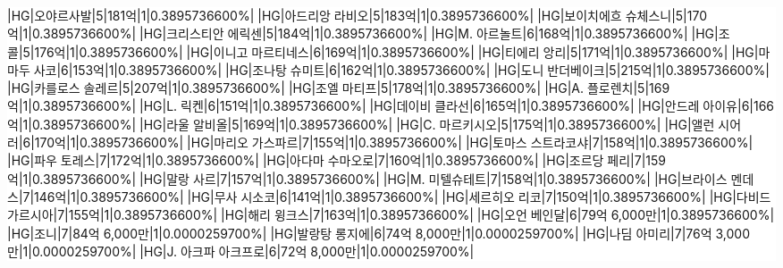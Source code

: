 |HG|오야르사발|5|181억|1|0.3895736600%|
|HG|아드리앙 라비오|5|183억|1|0.3895736600%|
|HG|보이치에흐 슈체스니|5|170억|1|0.3895736600%|
|HG|크리스티안 에릭센|5|184억|1|0.3895736600%|
|HG|M. 아르놀트|6|168억|1|0.3895736600%|
|HG|조 콜|5|176억|1|0.3895736600%|
|HG|이니고 마르티네스|6|169억|1|0.3895736600%|
|HG|티에리 앙리|5|171억|1|0.3895736600%|
|HG|마마두 사코|6|153억|1|0.3895736600%|
|HG|조나탕 슈미트|6|162억|1|0.3895736600%|
|HG|도니 반더베이크|5|215억|1|0.3895736600%|
|HG|카를로스 솔레르|5|207억|1|0.3895736600%|
|HG|조엘 마티프|5|178억|1|0.3895736600%|
|HG|A. 플로렌치|5|169억|1|0.3895736600%|
|HG|L. 릭켄|6|151억|1|0.3895736600%|
|HG|데이비 클라선|6|165억|1|0.3895736600%|
|HG|안드레 아이유|6|166억|1|0.3895736600%|
|HG|라울 알비올|5|169억|1|0.3895736600%|
|HG|C. 마르키시오|5|175억|1|0.3895736600%|
|HG|앨런 시어러|6|170억|1|0.3895736600%|
|HG|마리오 가스파르|7|155억|1|0.3895736600%|
|HG|토마스 스트라코샤|7|158억|1|0.3895736600%|
|HG|파우 토레스|7|172억|1|0.3895736600%|
|HG|아다마 수마오로|7|160억|1|0.3895736600%|
|HG|조르당 페리|7|159억|1|0.3895736600%|
|HG|말랑 사르|7|157억|1|0.3895736600%|
|HG|M. 미텔슈테트|7|158억|1|0.3895736600%|
|HG|브라이스 멘데스|7|146억|1|0.3895736600%|
|HG|무사 시소코|6|141억|1|0.3895736600%|
|HG|세르히오 리코|7|150억|1|0.3895736600%|
|HG|다비드 가르시아|7|155억|1|0.3895736600%|
|HG|해리 윙크스|7|163억|1|0.3895736600%|
|HG|오언 베인달|6|79억 6,000만|1|0.3895736600%|
|HG|조니|7|84억 6,000만|1|0.0000259700%|
|HG|발랑탕 롱지에|6|74억 8,000만|1|0.0000259700%|
|HG|나딤 아미리|7|76억 3,000만|1|0.0000259700%|
|HG|J. 아크파 아크프로|6|72억 8,000만|1|0.0000259700%|
